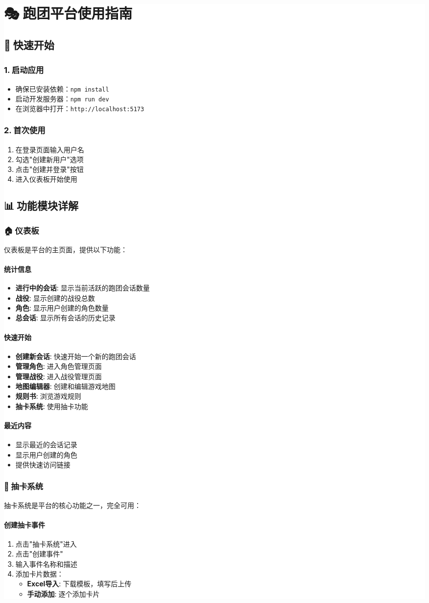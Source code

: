 # 🎭 跑团平台使用指南

## 🚀 快速开始

### 1. 启动应用
- 确保已安装依赖：`npm install`
- 启动开发服务器：`npm run dev`
- 在浏览器中打开：`http://localhost:5173`

### 2. 首次使用
1. 在登录页面输入用户名
2. 勾选"创建新用户"选项
3. 点击"创建并登录"按钮
4. 进入仪表板开始使用

## 📊 功能模块详解

### 🏠 仪表板
仪表板是平台的主页面，提供以下功能：

#### 统计信息
- **进行中的会话**: 显示当前活跃的跑团会话数量
- **战役**: 显示创建的战役总数
- **角色**: 显示用户创建的角色数量
- **总会话**: 显示所有会话的历史记录

#### 快速开始
- **创建新会话**: 快速开始一个新的跑团会话
- **管理角色**: 进入角色管理页面
- **管理战役**: 进入战役管理页面
- **地图编辑器**: 创建和编辑游戏地图
- **规则书**: 浏览游戏规则
- **抽卡系统**: 使用抽卡功能

#### 最近内容
- 显示最近的会话记录
- 显示用户创建的角色
- 提供快速访问链接

### 🎲 抽卡系统
抽卡系统是平台的核心功能之一，完全可用：

#### 创建抽卡事件
1. 点击"抽卡系统"进入
2. 点击"创建事件"
3. 输入事件名称和描述
4. 添加卡片数据：
   - **Excel导入**: 下载模板，填写后上传
   - **手动添加**: 逐个添加卡片
